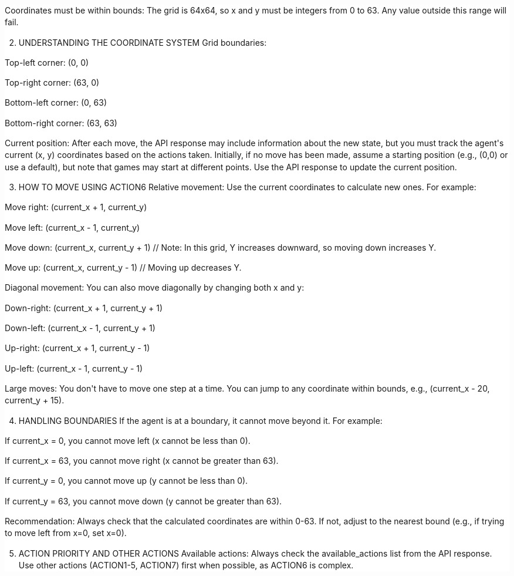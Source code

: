Coordinates must be within bounds: The grid is 64x64, so x and y must be integers from 0 to 63. Any value outside this range will fail.

2. UNDERSTANDING THE COORDINATE SYSTEM
Grid boundaries:

Top-left corner: (0, 0)

Top-right corner: (63, 0)

Bottom-left corner: (0, 63)

Bottom-right corner: (63, 63)

Current position: After each move, the API response may include information about the new state, but you must track the agent's current (x, y) coordinates based on the actions taken. Initially, if no move has been made, assume a starting position (e.g., (0,0) or use a default), but note that games may start at different points. Use the API response to update the current position.

3. HOW TO MOVE USING ACTION6
Relative movement: Use the current coordinates to calculate new ones. For example:

Move right: (current_x + 1, current_y)

Move left: (current_x - 1, current_y)

Move down: (current_x, current_y + 1) // Note: In this grid, Y increases downward, so moving down increases Y.

Move up: (current_x, current_y - 1) // Moving up decreases Y.

Diagonal movement: You can also move diagonally by changing both x and y:

Down-right: (current_x + 1, current_y + 1)

Down-left: (current_x - 1, current_y + 1)

Up-right: (current_x + 1, current_y - 1)

Up-left: (current_x - 1, current_y - 1)

Large moves: You don't have to move one step at a time. You can jump to any coordinate within bounds, e.g., (current_x - 20, current_y + 15).

4. HANDLING BOUNDARIES
If the agent is at a boundary, it cannot move beyond it. For example:

If current_x = 0, you cannot move left (x cannot be less than 0).

If current_x = 63, you cannot move right (x cannot be greater than 63).

If current_y = 0, you cannot move up (y cannot be less than 0).

If current_y = 63, you cannot move down (y cannot be greater than 63).

Recommendation: Always check that the calculated coordinates are within 0-63. If not, adjust to the nearest bound (e.g., if trying to move left from x=0, set x=0).

5. ACTION PRIORITY AND OTHER ACTIONS
Available actions: Always check the available_actions list from the API response. Use other actions (ACTION1-5, ACTION7) first when possible, as ACTION6 is complex.
